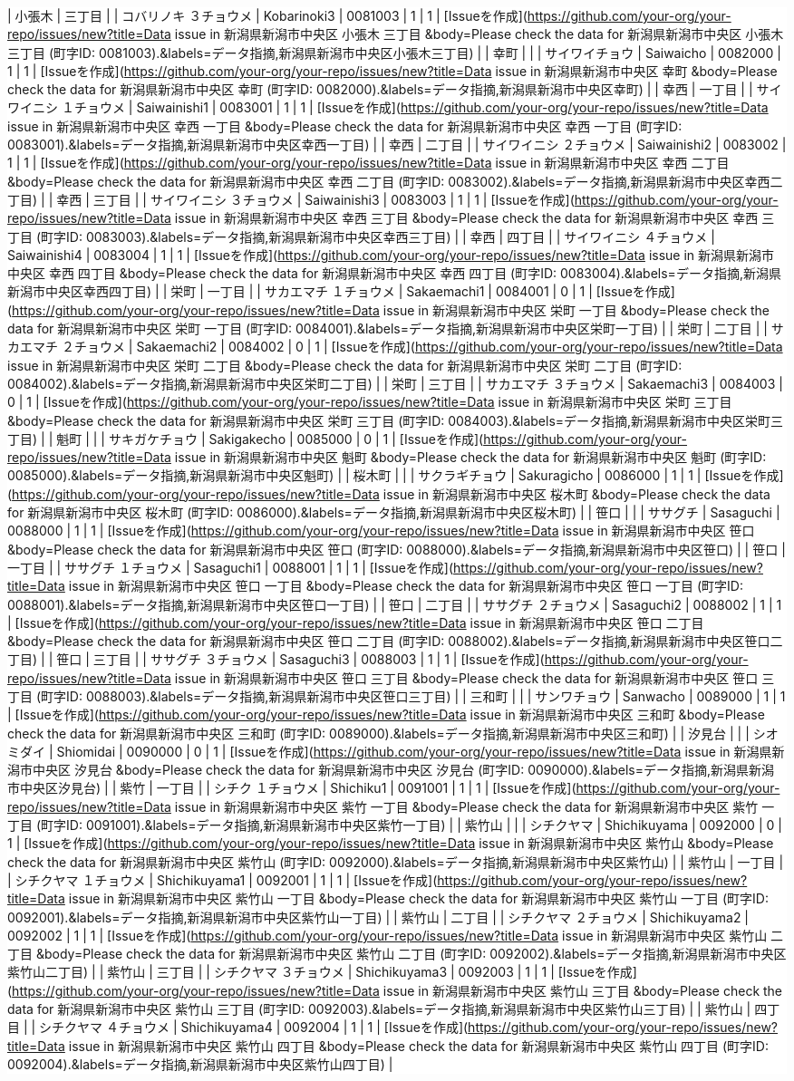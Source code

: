 | 小張木 | 三丁目 |  | コバリノキ ３チョウメ  | Kobarinoki3 | 0081003 | 1 | 1 | [Issueを作成](https://github.com/your-org/your-repo/issues/new?title=Data issue in 新潟県新潟市中央区 小張木 三丁目 &body=Please check the data for 新潟県新潟市中央区 小張木 三丁目  (町字ID: 0081003).&labels=データ指摘,新潟県新潟市中央区小張木三丁目) |
| 幸町 |  |  | サイワイチョウ   | Saiwaicho | 0082000 | 1 | 1 | [Issueを作成](https://github.com/your-org/your-repo/issues/new?title=Data issue in 新潟県新潟市中央区 幸町  &body=Please check the data for 新潟県新潟市中央区 幸町   (町字ID: 0082000).&labels=データ指摘,新潟県新潟市中央区幸町) |
| 幸西 | 一丁目 |  | サイワイニシ １チョウメ  | Saiwainishi1 | 0083001 | 1 | 1 | [Issueを作成](https://github.com/your-org/your-repo/issues/new?title=Data issue in 新潟県新潟市中央区 幸西 一丁目 &body=Please check the data for 新潟県新潟市中央区 幸西 一丁目  (町字ID: 0083001).&labels=データ指摘,新潟県新潟市中央区幸西一丁目) |
| 幸西 | 二丁目 |  | サイワイニシ ２チョウメ  | Saiwainishi2 | 0083002 | 1 | 1 | [Issueを作成](https://github.com/your-org/your-repo/issues/new?title=Data issue in 新潟県新潟市中央区 幸西 二丁目 &body=Please check the data for 新潟県新潟市中央区 幸西 二丁目  (町字ID: 0083002).&labels=データ指摘,新潟県新潟市中央区幸西二丁目) |
| 幸西 | 三丁目 |  | サイワイニシ ３チョウメ  | Saiwainishi3 | 0083003 | 1 | 1 | [Issueを作成](https://github.com/your-org/your-repo/issues/new?title=Data issue in 新潟県新潟市中央区 幸西 三丁目 &body=Please check the data for 新潟県新潟市中央区 幸西 三丁目  (町字ID: 0083003).&labels=データ指摘,新潟県新潟市中央区幸西三丁目) |
| 幸西 | 四丁目 |  | サイワイニシ ４チョウメ  | Saiwainishi4 | 0083004 | 1 | 1 | [Issueを作成](https://github.com/your-org/your-repo/issues/new?title=Data issue in 新潟県新潟市中央区 幸西 四丁目 &body=Please check the data for 新潟県新潟市中央区 幸西 四丁目  (町字ID: 0083004).&labels=データ指摘,新潟県新潟市中央区幸西四丁目) |
| 栄町 | 一丁目 |  | サカエマチ １チョウメ  | Sakaemachi1 | 0084001 | 0 | 1 | [Issueを作成](https://github.com/your-org/your-repo/issues/new?title=Data issue in 新潟県新潟市中央区 栄町 一丁目 &body=Please check the data for 新潟県新潟市中央区 栄町 一丁目  (町字ID: 0084001).&labels=データ指摘,新潟県新潟市中央区栄町一丁目) |
| 栄町 | 二丁目 |  | サカエマチ ２チョウメ  | Sakaemachi2 | 0084002 | 0 | 1 | [Issueを作成](https://github.com/your-org/your-repo/issues/new?title=Data issue in 新潟県新潟市中央区 栄町 二丁目 &body=Please check the data for 新潟県新潟市中央区 栄町 二丁目  (町字ID: 0084002).&labels=データ指摘,新潟県新潟市中央区栄町二丁目) |
| 栄町 | 三丁目 |  | サカエマチ ３チョウメ  | Sakaemachi3 | 0084003 | 0 | 1 | [Issueを作成](https://github.com/your-org/your-repo/issues/new?title=Data issue in 新潟県新潟市中央区 栄町 三丁目 &body=Please check the data for 新潟県新潟市中央区 栄町 三丁目  (町字ID: 0084003).&labels=データ指摘,新潟県新潟市中央区栄町三丁目) |
| 魁町 |  |  | サキガケチョウ   | Sakigakecho | 0085000 | 0 | 1 | [Issueを作成](https://github.com/your-org/your-repo/issues/new?title=Data issue in 新潟県新潟市中央区 魁町  &body=Please check the data for 新潟県新潟市中央区 魁町   (町字ID: 0085000).&labels=データ指摘,新潟県新潟市中央区魁町) |
| 桜木町 |  |  | サクラギチョウ   | Sakuragicho | 0086000 | 1 | 1 | [Issueを作成](https://github.com/your-org/your-repo/issues/new?title=Data issue in 新潟県新潟市中央区 桜木町  &body=Please check the data for 新潟県新潟市中央区 桜木町   (町字ID: 0086000).&labels=データ指摘,新潟県新潟市中央区桜木町) |
| 笹口 |  |  | ササグチ   | Sasaguchi | 0088000 | 1 | 1 | [Issueを作成](https://github.com/your-org/your-repo/issues/new?title=Data issue in 新潟県新潟市中央区 笹口  &body=Please check the data for 新潟県新潟市中央区 笹口   (町字ID: 0088000).&labels=データ指摘,新潟県新潟市中央区笹口) |
| 笹口 | 一丁目 |  | ササグチ １チョウメ  | Sasaguchi1 | 0088001 | 1 | 1 | [Issueを作成](https://github.com/your-org/your-repo/issues/new?title=Data issue in 新潟県新潟市中央区 笹口 一丁目 &body=Please check the data for 新潟県新潟市中央区 笹口 一丁目  (町字ID: 0088001).&labels=データ指摘,新潟県新潟市中央区笹口一丁目) |
| 笹口 | 二丁目 |  | ササグチ ２チョウメ  | Sasaguchi2 | 0088002 | 1 | 1 | [Issueを作成](https://github.com/your-org/your-repo/issues/new?title=Data issue in 新潟県新潟市中央区 笹口 二丁目 &body=Please check the data for 新潟県新潟市中央区 笹口 二丁目  (町字ID: 0088002).&labels=データ指摘,新潟県新潟市中央区笹口二丁目) |
| 笹口 | 三丁目 |  | ササグチ ３チョウメ  | Sasaguchi3 | 0088003 | 1 | 1 | [Issueを作成](https://github.com/your-org/your-repo/issues/new?title=Data issue in 新潟県新潟市中央区 笹口 三丁目 &body=Please check the data for 新潟県新潟市中央区 笹口 三丁目  (町字ID: 0088003).&labels=データ指摘,新潟県新潟市中央区笹口三丁目) |
| 三和町 |  |  | サンワチョウ   | Sanwacho | 0089000 | 1 | 1 | [Issueを作成](https://github.com/your-org/your-repo/issues/new?title=Data issue in 新潟県新潟市中央区 三和町  &body=Please check the data for 新潟県新潟市中央区 三和町   (町字ID: 0089000).&labels=データ指摘,新潟県新潟市中央区三和町) |
| 汐見台 |  |  | シオミダイ   | Shiomidai | 0090000 | 0 | 1 | [Issueを作成](https://github.com/your-org/your-repo/issues/new?title=Data issue in 新潟県新潟市中央区 汐見台  &body=Please check the data for 新潟県新潟市中央区 汐見台   (町字ID: 0090000).&labels=データ指摘,新潟県新潟市中央区汐見台) |
| 紫竹 | 一丁目 |  | シチク １チョウメ  | Shichiku1 | 0091001 | 1 | 1 | [Issueを作成](https://github.com/your-org/your-repo/issues/new?title=Data issue in 新潟県新潟市中央区 紫竹 一丁目 &body=Please check the data for 新潟県新潟市中央区 紫竹 一丁目  (町字ID: 0091001).&labels=データ指摘,新潟県新潟市中央区紫竹一丁目) |
| 紫竹山 |  |  | シチクヤマ   | Shichikuyama | 0092000 | 0 | 1 | [Issueを作成](https://github.com/your-org/your-repo/issues/new?title=Data issue in 新潟県新潟市中央区 紫竹山  &body=Please check the data for 新潟県新潟市中央区 紫竹山   (町字ID: 0092000).&labels=データ指摘,新潟県新潟市中央区紫竹山) |
| 紫竹山 | 一丁目 |  | シチクヤマ １チョウメ  | Shichikuyama1 | 0092001 | 1 | 1 | [Issueを作成](https://github.com/your-org/your-repo/issues/new?title=Data issue in 新潟県新潟市中央区 紫竹山 一丁目 &body=Please check the data for 新潟県新潟市中央区 紫竹山 一丁目  (町字ID: 0092001).&labels=データ指摘,新潟県新潟市中央区紫竹山一丁目) |
| 紫竹山 | 二丁目 |  | シチクヤマ ２チョウメ  | Shichikuyama2 | 0092002 | 1 | 1 | [Issueを作成](https://github.com/your-org/your-repo/issues/new?title=Data issue in 新潟県新潟市中央区 紫竹山 二丁目 &body=Please check the data for 新潟県新潟市中央区 紫竹山 二丁目  (町字ID: 0092002).&labels=データ指摘,新潟県新潟市中央区紫竹山二丁目) |
| 紫竹山 | 三丁目 |  | シチクヤマ ３チョウメ  | Shichikuyama3 | 0092003 | 1 | 1 | [Issueを作成](https://github.com/your-org/your-repo/issues/new?title=Data issue in 新潟県新潟市中央区 紫竹山 三丁目 &body=Please check the data for 新潟県新潟市中央区 紫竹山 三丁目  (町字ID: 0092003).&labels=データ指摘,新潟県新潟市中央区紫竹山三丁目) |
| 紫竹山 | 四丁目 |  | シチクヤマ ４チョウメ  | Shichikuyama4 | 0092004 | 1 | 1 | [Issueを作成](https://github.com/your-org/your-repo/issues/new?title=Data issue in 新潟県新潟市中央区 紫竹山 四丁目 &body=Please check the data for 新潟県新潟市中央区 紫竹山 四丁目  (町字ID: 0092004).&labels=データ指摘,新潟県新潟市中央区紫竹山四丁目) |